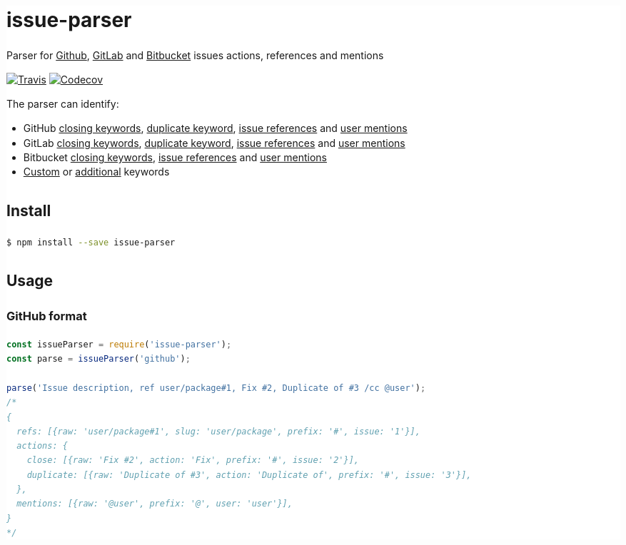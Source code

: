 # issue-parser

Parser for [Github](https://github.com), [GitLab](https://gitlab.com) and [Bitbucket](https://bitbucket.org) issues actions, references and mentions

[![Travis](https://img.shields.io/travis/pvdlg/issue-parser.svg)](https://travis-ci.org/pvdlg/issue-parser)
[![Codecov](https://img.shields.io/codecov/c/github/pvdlg/issue-parser.svg)](https://codecov.io/gh/pvdlg/issue-parser)

The parser can identify:
- GitHub [closing keywords](https://help.github.com/articles/closing-issues-using-keywords), [duplicate keyword](https://help.github.com/articles/about-duplicate-issues-and-pull-requests), [issue references](https://guides.github.com/features/issues/#notifications) and [user mentions](https://guides.github.com/features/issues/#notifications)
- GitLab [closing keywords](https://docs.gitlab.com/ee/user/project/issues/automatic_issue_closing.html), [duplicate keyword](https://gitlab.com/gitlab-org/gitlab-ce/merge_requests/12845), [issue references](https://about.gitlab.com/2016/03/08/gitlab-tutorial-its-all-connected) and [user mentions](https://about.gitlab.com/2016/03/08/gitlab-tutorial-its-all-connected)
- Bitbucket [closing keywords](https://confluence.atlassian.com/bitbucket/resolve-issues-automatically-when-users-push-code-221451126.html), [issue references](https://confluence.atlassian.com/bitbucket/mark-up-comments-issues-and-commit-messages-321859781.html) and [user mentions](https://confluence.atlassian.com/bitbucket/mark-up-comments-issues-and-commit-messages-321859781.html)
- [Custom](#custom-format) or [additional](#extend-existing-format) keywords

## Install

```bash
$ npm install --save issue-parser
```

## Usage

### GitHub format

```js
const issueParser = require('issue-parser');
const parse = issueParser('github');

parse('Issue description, ref user/package#1, Fix #2, Duplicate of #3 /cc @user');
/*
{
  refs: [{raw: 'user/package#1', slug: 'user/package', prefix: '#', issue: '1'}],
  actions: {
    close: [{raw: 'Fix #2', action: 'Fix', prefix: '#', issue: '2'}],
    duplicate: [{raw: 'Duplicate of #3', action: 'Duplicate of', prefix: '#', issue: '3'}],
  },
  mentions: [{raw: '@user', prefix: '@', user: 'user'}],
}
*/
```
